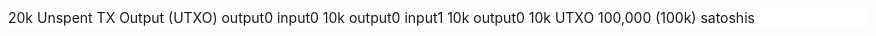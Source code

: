 <path fill="none" stroke="black" stroke-dasharray="5,2" d="M444.204,-337C498.689,-337 598.917,-337 632.049,-337"/>
<polygon fill="black" stroke="black" points="632.145,-340.5 642.145,-337 632.145,-333.5 632.145,-340.5"/>
<text text-anchor="middle" x="540" y="-358.4" font-family="Sans" font-size="14.00">20k Unspent TX</text>
<text text-anchor="middle" x="540" y="-341.4" font-family="Sans" font-size="14.00">Output (UTXO)</text>
</g>
<g id="node17" class="node"><title>tx4_output0</title>
<polygon fill="none" stroke="black" points="444,-216 372,-216 372,-180 444,-180 444,-216"/>
<text text-anchor="middle" x="408" y="-193.9" font-family="Sans" font-size="14.00">output0</text>
</g>
<g id="node22" class="node"><title>tx6_input0</title>
<polygon fill="none" stroke="black" points="571,-193 509,-193 509,-157 571,-157 571,-193"/>
<text text-anchor="middle" x="540" y="-170.9" font-family="Sans" font-size="14.00">input0</text>
</g>
<g id="edge21" class="edge"><title>tx4_output0&#45;&gt;tx6_input0</title>
<path fill="none" stroke="black" d="M444.163,-186.661C449.439,-185.273 454.833,-183.995 460,-183 472.421,-180.608 486.074,-178.907 498.529,-177.707"/>
<polygon fill="black" stroke="black" points="499.003,-181.179 508.657,-176.814 498.388,-174.206 499.003,-181.179"/>
<text text-anchor="middle" x="474" y="-187.4" font-family="Sans" font-size="14.00">10k</text>
</g>
<g id="node20" class="node"><title>tx5_output0</title>
<polygon fill="none" stroke="black" points="444,-77 372,-77 372,-41 444,-41 444,-77"/>
<text text-anchor="middle" x="408" y="-54.9" font-family="Sans" font-size="14.00">output0</text>
</g>
<g id="node23" class="node"><title>tx6_input1</title>
<polygon fill="none" stroke="black" points="571,-139 509,-139 509,-103 571,-103 571,-139"/>
<text text-anchor="middle" x="540" y="-116.9" font-family="Sans" font-size="14.00">input1</text>
</g>
<g id="edge23" class="edge"><title>tx5_output0&#45;&gt;tx6_input1</title>
<path fill="none" stroke="black" d="M444.07,-75.9418C461.202,-83.9887 481.747,-93.6389 499.422,-101.941"/>
<polygon fill="black" stroke="black" points="498.367,-105.312 508.906,-106.395 501.343,-98.9758 498.367,-105.312"/>
<text text-anchor="middle" x="474" y="-100.4" font-family="Sans" font-size="14.00">10k</text>
</g>
<g id="node24" class="node"><title>tx6_output0</title>
<polygon fill="none" stroke="black" points="576,-85 504,-85 504,-49 576,-49 576,-85"/>
<text text-anchor="middle" x="540" y="-62.9" font-family="Sans" font-size="14.00">output0</text>
</g>
<g id="edge27" class="edge"><title>tx6_output0&#45;&gt;utxo1</title>
<path fill="none" stroke="black" stroke-dasharray="5,2" d="M576.024,-67C595.705,-67 618.71,-67 631.993,-67"/>
<polygon fill="black" stroke="black" points="632.339,-70.5001 642.339,-67 632.339,-63.5001 632.339,-70.5001"/>
<text text-anchor="middle" x="613" y="-88.4" font-family="Sans" font-size="14.00">10k</text>
<text text-anchor="middle" x="613" y="-71.4" font-family="Sans" font-size="14.00">UTXO</text>
</g>
<g id="edge9" class="edge"><title>txold&#45;&gt;tx0_input0</title>
<path fill="none" stroke="black" stroke-dasharray="1,5" d="M1.84293,-424C8.67759,-424 55.6789,-424 91.4816,-424"/>
<polygon fill="black" stroke="black" points="91.7074,-427.5 101.707,-424 91.7074,-420.5 91.7074,-427.5"/>
<text text-anchor="middle" x="40" y="-462.4" font-family="Sans" font-size="14.00">100,000</text>
<text text-anchor="middle" x="40" y="-445.4" font-family="Sans" font-size="14.00">(100k)</text>
<text text-anchor="middle" x="40" y="-428.4" font-family="Sans" font-size="14.00">satoshis</text>
</g>
</g>
</svg>
</div>
